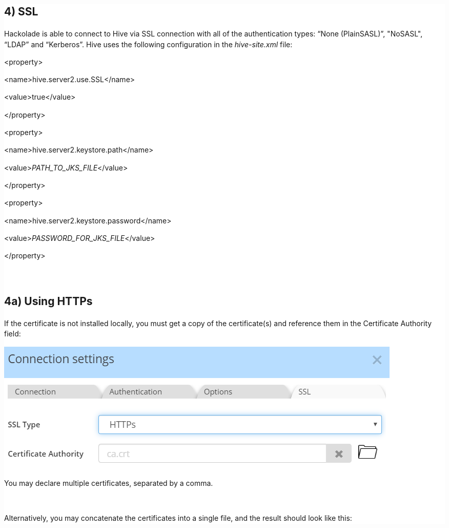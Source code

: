 ## &#52;) SSL ##

Hackolade is able to connect to Hive via SSL connection with all of the authentication types: “None (PlainSASL)”, "NoSASL", “LDAP” and “Kerberos”. Hive uses the following configuration in the *hive-site.xml* file:

\<property\>

\<name\>hive.server2.use.SSL\</name\>

\<value\>true\</value\>

\</property\>

\<property\>

\<name\>hive.server2.keystore.path\</name\>

\<value\>*PATH\_TO\_JKS\_FILE*\</value\>

\</property\>

\<property\>

\<name\>hive.server2.keystore.password\</name\>

\<value\>*PASSWORD\_FOR\_JKS\_FILE*\</value\>

\</property\>

&nbsp;

## &#52;a) Using HTTPs ##

If the certificate is not installed locally, you must get a copy of the certificate(s) and reference them in the Certificate Authority field:&nbsp;

![Image](<lib/Hive%20connection%20settings%20SSL-HTTPs.png>)

You may declare multiple certificates, separated by a comma. &nbsp;

&nbsp;

Alternatively, you may concatenate the certificates into a single file, and the result should look like this:
